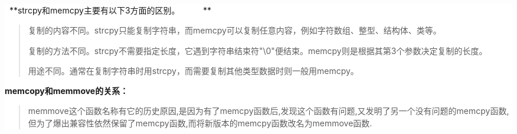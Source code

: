   **strcpy和memcpy主要有以下3方面的区别。            **

> 复制的内容不同。strcpy只能复制字符串，而memcpy可以复制任意内容，例如字符数组、整型、结构体、类等。            
>
> 复制的方法不同。strcpy不需要指定长度，它遇到字符串结束符"\0"便结束。memcpy则是根据其第3个参数决定复制的长度。            
>
> 用途不同。通常在复制字符串时用strcpy，而需要复制其他类型数据时则一般用memcpy。 

**memcopy和memmove的关系：**

>  memmove这个函数名称有它的历史原因,是因为有了memcpy函数后,发现这个函数有问题,又发明了另一个没有问题的memcpy函数,但为了爆出兼容性依然保留了memcpy函数,而将新版本的memcpy函数改名为memmove函数. 